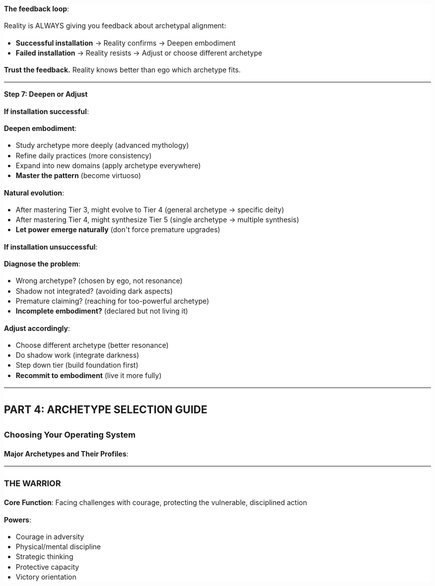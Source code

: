 **The feedback loop**:

Reality is ALWAYS giving you feedback about archetypal alignment:

- **Successful installation** → Reality confirms → Deepen embodiment
- **Failed installation** → Reality resists → Adjust or choose different archetype

**Trust the feedback.** Reality knows better than ego which archetype fits.

---

**Step 7: Deepen or Adjust**

**If installation successful**:

**Deepen embodiment**:
- Study archetype more deeply (advanced mythology)
- Refine daily practices (more consistency)
- Expand into new domains (apply archetype everywhere)
- **Master the pattern** (become virtuoso)

**Natural evolution**:
- After mastering Tier 3, might evolve to Tier 4 (general archetype → specific deity)
- After mastering Tier 4, might synthesize Tier 5 (single archetype → multiple synthesis)
- **Let power emerge naturally** (don't force premature upgrades)

**If installation unsuccessful**:

**Diagnose the problem**:
- Wrong archetype? (chosen by ego, not resonance)
- Shadow not integrated? (avoiding dark aspects)
- Premature claiming? (reaching for too-powerful archetype)
- **Incomplete embodiment?** (declared but not living it)

**Adjust accordingly**:
- Choose different archetype (better resonance)
- Do shadow work (integrate darkness)
- Step down tier (build foundation first)
- **Recommit to embodiment** (live it more fully)

---

## PART 4: ARCHETYPE SELECTION GUIDE

### Choosing Your Operating System

**Major Archetypes and Their Profiles**:

---

### THE WARRIOR

**Core Function**: Facing challenges with courage, protecting the vulnerable, disciplined action

**Powers**:
- Courage in adversity
- Physical/mental discipline
- Strategic thinking
- Protective capacity
- Victory orientation
